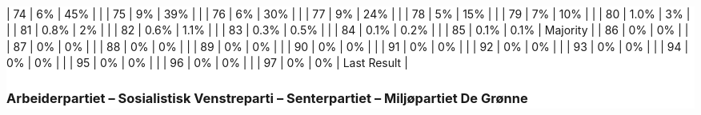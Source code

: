 | 74 | 6% | 45% |  |
| 75 | 9% | 39% |  |
| 76 | 6% | 30% |  |
| 77 | 9% | 24% |  |
| 78 | 5% | 15% |  |
| 79 | 7% | 10% |  |
| 80 | 1.0% | 3% |  |
| 81 | 0.8% | 2% |  |
| 82 | 0.6% | 1.1% |  |
| 83 | 0.3% | 0.5% |  |
| 84 | 0.1% | 0.2% |  |
| 85 | 0.1% | 0.1% | Majority |
| 86 | 0% | 0% |  |
| 87 | 0% | 0% |  |
| 88 | 0% | 0% |  |
| 89 | 0% | 0% |  |
| 90 | 0% | 0% |  |
| 91 | 0% | 0% |  |
| 92 | 0% | 0% |  |
| 93 | 0% | 0% |  |
| 94 | 0% | 0% |  |
| 95 | 0% | 0% |  |
| 96 | 0% | 0% |  |
| 97 | 0% | 0% | Last Result |

### Arbeiderpartiet – Sosialistisk Venstreparti – Senterpartiet – Miljøpartiet De Grønne
